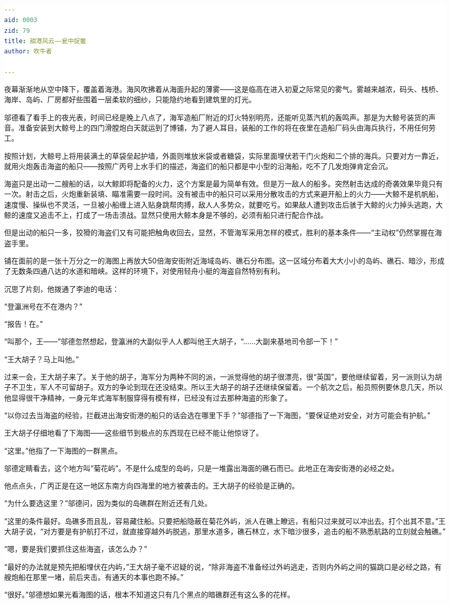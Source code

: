 ```yaml
---
aid: 0003
zid: 79
title: 甜港风云——瓮中捉鳖
author: 吹牛者

---
```




  夜幕渐渐地从空中降下，覆盖着海港。海风吹拂着从海面升起的薄雾——这是临高在进入初夏之际常见的雾气。雾越来越浓，码头、栈桥、海岸、岛屿、厂房都好些围着一层柔软的细纱，只能隐约地看到建筑里的灯光。

  邬德看了看手上的夜光表，时间已经是晚上八点了，海军造船厂附近的灯火特别明亮，还能听见蒸汽机的轰鸣声。那是为大鲸号装货的声音。准备安装到大鲸号上的四门滑膛炮白天就运到了博铺，为了避人耳目，装船的工作的将在夜里在造船厂码头由海兵执行，不用任何劳工。

  按照计划，大鲸号上将用装满土的草袋垒起护墙，外面则堆放米袋或者糖袋，实际里面埋伏若干门火炮和二个排的海兵。只要对方一靠近，就用火炮轰击海盗的船只——按照广丙号上水手们的描述，海盗们的船只都是中小型的沿海船，吃不了几发炮弹肯定会沉。

  海盗只是出动一二艘船的话，以大鲸即将配备的火力，这个方案是最为简单有效。但是万一敌人的船多。突然射击达成的奇袭效果毕竟只有一次。射击之后，火炮重新装填、瞄准需要一段时间。没有被击中的船只可以采用分散攻击的方式来避开船上的火力——大鲸不是机帆船，速度慢、操纵也不灵活，一旦被小船缠上进入贴身跳帮肉搏，敌人人多势众，就要吃亏。如果敌人遭到攻击后骇于大鲸的火力掉头逃跑，大鲸的速度又追击不上，打成了一场击溃战。显然只使用大鲸本身是不够的，必须有船只进行配合作战。

  但是出动的船只一多，狡猾的海盗们又有可能把触角收回去，显然，不管海军采用怎样的模式，胜利的基本条件——“主动权”仍然掌握在海盗手里。

  铺在面前的是一张十万分之一的海图上再放大50倍海安街附近海域岛屿、礁石分布图。这一区域分布着大大小小的岛屿、礁石、暗沙，形成了无数条四通八达的水道和暗峡。这样的环境下，对使用轻舟小艇的海盗自然特别有利。

  沉思了片刻，他拨通了李迪的电话：

  “登瀛洲号在不在港内？”

  “报告！在。”

  “叫那个，王——”邬德忽然想起，登瀛洲的大副似乎人人都叫他王大胡子，“……大副来基地司令部一下！”

  “王大胡子？马上叫他。”

  过来一会，王大胡子来了。关于他的胡子，海军分为两种不同的派，一派觉得他的胡子很漂亮，很“英国”，要他继续留着，另一派则认为胡子不卫生，军人不可留胡子。双方的争论到现在还没结束。所以王大胡子的胡子还继续保留着。一个航次之后，船员照例要休息几天，所以他显得很干净精神，一身元年式海军制服穿得有模有样，已经没有过去那种海盗的形象了。

  “以你过去当海盗的经验，拦截进出海安街港的船只的话会选在哪里下手？”邬德指了一下海图，“要保证绝对安全，对方可能会有护航。”

  王大胡子仔细地看了下海图——这些细节到极点的东西现在已经不能让他惊讶了。

  “这里。”他指了一下海图的一群黑点。

  邬德定睛看去，这个地方叫“菊花屿”。不是什么成型的岛屿，只是一堆露出海面的礁石而已。此地正在海安街港的必经之处。

  他点点头，广丙正是在这一地区东南方向四海里的地方被袭击的。王大胡子的经验是正确的。

  “为什么要选这里？”邬德问，因为类似的岛礁群在附近还有几处。

  “这里的条件最好。岛礁多而且乱，容易藏住船。只要把船隐蔽在菊花外屿，派人在礁上瞭远，有船只过来就可以冲出去。打个出其不意。”王大胡子说，“对方要是有护航打不过，就直接穿越外屿脱逃，那里水道多，礁石林立，水下暗沙很多，追击的船不熟悉航路的立刻就会触礁。”

  “嗯，要是我们要抓住这些海盗，该怎么办？”

  “最好的办法就是预先把船埋伏在内屿，”王大胡子毫不迟疑的说，“除非海盗不准备经过外屿逃走，否则内外屿之间的猫跳口是必经之路，有艘炮船在那里一堵，前后夹击。有通天的本事也跑不掉。”

  “很好。”邬德想如果光看海图的话，根本不知道这只有几个黑点的暗礁群还有这么多的花样。
